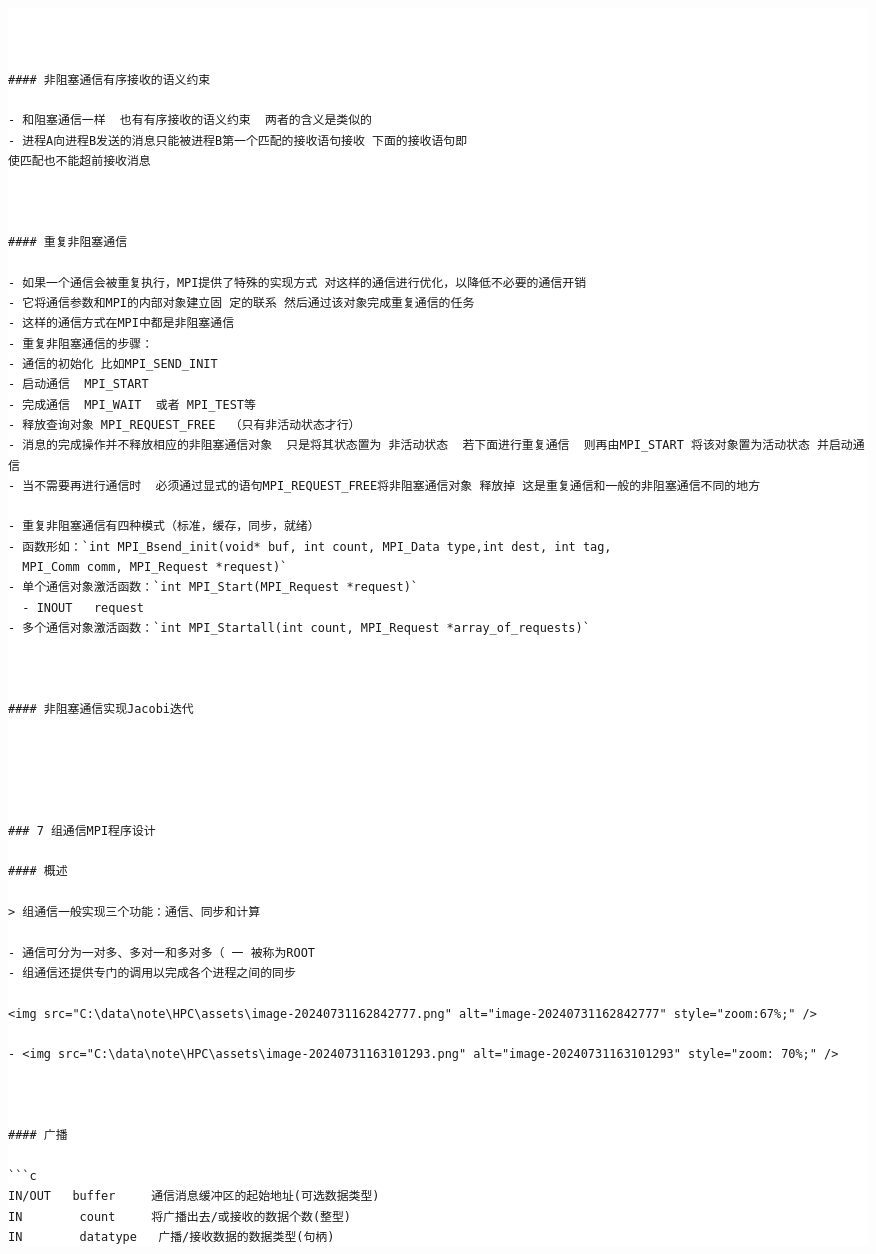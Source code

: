   
  ```



#### 非阻塞通信有序接收的语义约束

- 和阻塞通信一样  也有有序接收的语义约束  两者的含义是类似的
- 进程A向进程B发送的消息只能被进程B第一个匹配的接收语句接收 下面的接收语句即
  使匹配也不能超前接收消息



#### 重复非阻塞通信

- 如果一个通信会被重复执行，MPI提供了特殊的实现方式 对这样的通信进行优化，以降低不必要的通信开销
- 它将通信参数和MPI的内部对象建立固 定的联系 然后通过该对象完成重复通信的任务
- 这样的通信方式在MPI中都是非阻塞通信
- 重复非阻塞通信的步骤：
  - 通信的初始化 比如MPI_SEND_INIT
  - 启动通信  MPI_START
  - 完成通信  MPI_WAIT  或者 MPI_TEST等
  - 释放查询对象 MPI_REQUEST_FREE  （只有非活动状态才行）
  - 消息的完成操作并不释放相应的非阻塞通信对象  只是将其状态置为 非活动状态  若下面进行重复通信  则再由MPI_START 将该对象置为活动状态 并启动通信
  - 当不需要再进行通信时  必须通过显式的语句MPI_REQUEST_FREE将非阻塞通信对象 释放掉 这是重复通信和一般的非阻塞通信不同的地方

- 重复非阻塞通信有四种模式（标准，缓存，同步，就绪）
  - 函数形如：`int MPI_Bsend_init(void* buf, int count, MPI_Data type,int dest, int tag,
    MPI_Comm comm, MPI_Request *request)`
  - 单个通信对象激活函数：`int MPI_Start(MPI_Request *request)`  
    - INOUT   request
  - 多个通信对象激活函数：`int MPI_Startall(int count, MPI_Request *array_of_requests)`  



#### 非阻塞通信实现Jacobi迭代





### 7 组通信MPI程序设计

#### 概述

> 组通信一般实现三个功能：通信、同步和计算

- 通信可分为一对多、多对一和多对多（ 一 被称为ROOT	
- 组通信还提供专门的调用以完成各个进程之间的同步

<img src="C:\data\note\HPC\assets\image-20240731162842777.png" alt="image-20240731162842777" style="zoom:67%;" />

- <img src="C:\data\note\HPC\assets\image-20240731163101293.png" alt="image-20240731163101293" style="zoom: 70%;" />



#### 广播

```c
IN/OUT   buffer     通信消息缓冲区的起始地址(可选数据类型)
IN        count     将广播出去/或接收的数据个数(整型)
IN        datatype   广播/接收数据的数据类型(句柄)
  ```
